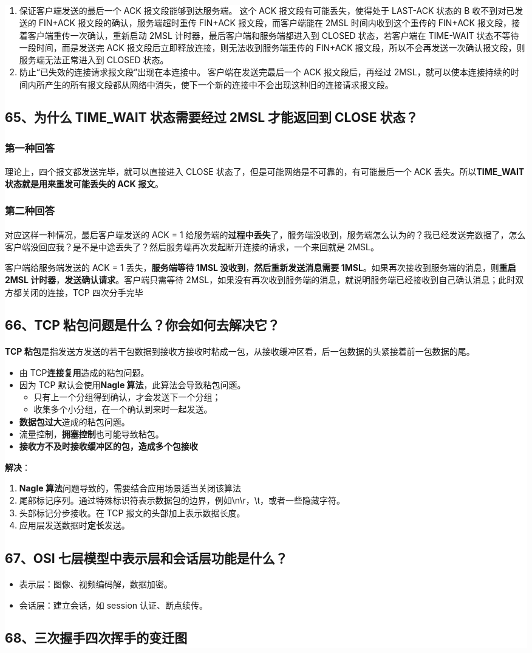 1. 保证客户端发送的最后一个 ACK 报文段能够到达服务端。 这个 ACK 报文段有可能丢失，使得处于 LAST-ACK 状态的 B 收不到对已发送的 FIN+ACK 报文段的确认，服务端超时重传 FIN+ACK 报文段，而客户端能在 2MSL 时间内收到这个重传的 FIN+ACK 报文段，接着客户端重传一次确认，重新启动 2MSL 计时器，最后客户端和服务端都进入到 CLOSED 状态，若客户端在 TIME-WAIT 状态不等待一段时间，而是发送完 ACK 报文段后立即释放连接，则无法收到服务端重传的 FIN+ACK 报文段，所以不会再发送一次确认报文段，则服务端无法正常进入到 CLOSED 状态。
2. 防止“已失效的连接请求报文段”出现在本连接中。 客户端在发送完最后一个 ACK 报文段后，再经过 2MSL，就可以使本连接持续的时间内所产生的所有报文段都从网络中消失，使下一个新的连接中不会出现这种旧的连接请求报文段。

<p  id="为什么状态需要经过才能返回到状态"></p>

## 65、为什么 TIME_WAIT 状态需要经过 2MSL 才能返回到 CLOSE 状态？

### 第一种回答

理论上，四个报文都发送完毕，就可以直接进入 CLOSE 状态了，但是可能网络是不可靠的，有可能最后一个 ACK 丢失。所以**TIME_WAIT 状态就是用来重发可能丢失的 ACK 报文**。

### 第二种回答

对应这样一种情况，最后客户端发送的 ACK = 1 给服务端的**过程中丢失**了，服务端没收到，服务端怎么认为的？我已经发送完数据了，怎么客户端没回应我？是不是中途丢失了？然后服务端再次发起断开连接的请求，一个来回就是 2MSL。

客户端给服务端发送的 ACK = 1 丢失，**服务端等待 1MSL 没收到**，**然后重新发送消息需要 1MSL**。如果再次接收到服务端的消息，则**重启 2MSL 计时器**，**发送确认请求**。客户端只需等待 2MSL，如果没有再次收到服务端的消息，就说明服务端已经接收到自己确认消息；此时双方都关闭的连接，TCP 四次分手完毕

<p  id ="粘包问题是什么你会如何去解决它"></p>

## 66、TCP 粘包问题是什么？你会如何去解决它？

**TCP 粘包**是指发送方发送的若干包数据到接收方接收时粘成一包，从接收缓冲区看，后一包数据的头紧接着前一包数据的尾。

- 由 TCP**连接复用**造成的粘包问题。
- 因为 TCP 默认会使用**Nagle 算法**，此算法会导致粘包问题。
  - 只有上一个分组得到确认，才会发送下一个分组；
  - 收集多个小分组，在一个确认到来时一起发送。
- **数据包过大**造成的粘包问题。
- 流量控制，**拥塞控制**也可能导致粘包。
- **接收方不及时接收缓冲区的包，造成多个包接收**

**解决**：

1. **Nagle 算法**问题导致的，需要结合应用场景适当关闭该算法
2. 尾部标记序列。通过特殊标识符表示数据包的边界，例如\n\r，\t，或者一些隐藏字符。
3. 头部标记分步接收。在 TCP 报文的头部加上表示数据长度。
4. 应用层发送数据时**定长**发送。

<p  id="七层模型中表示层和会话层功能是什么"></p>

## 67、OSI 七层模型中表示层和会话层功能是什么？

- 表示层：图像、视频编码解，数据加密。

- 会话层：建立会话，如 session 认证、断点续传。

<p  id="三次握手四次挥手的变迁图"></p>

## 68、三次握手四次挥手的变迁图
